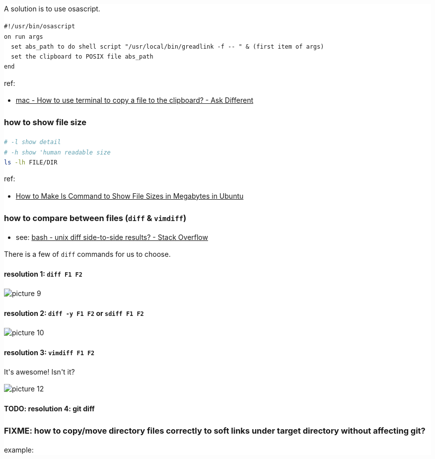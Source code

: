 A solution is to use osascript.

```osascript
#!/usr/bin/osascript
on run args
  set abs_path to do shell script "/usr/local/bin/greadlink -f -- " & (first item of args)
  set the clipboard to POSIX file abs_path
end
```

ref:

- [mac - How to use terminal to copy a file to the clipboard? - Ask Different](https://apple.stackexchange.com/questions/15318/how-to-use-terminal-to-copy-a-file-to-the-clipboard)

### how to show file size

```sh
# -l show detail
# -h show 'human readable size
ls -lh FILE/DIR
```

ref:

- [How to Make ls Command to Show File Sizes in Megabytes in Ubuntu](https://www.tutorialrepublic.com/faq/how-to-make-ls-command-to-show-file-sizes-in-megabytes-in-ubuntu.php)

### how to compare between files (`diff` & `vimdiff`)

- see: [bash - unix diff side-to-side results? - Stack Overflow](https://stackoverflow.com/questions/17195308/unix-diff-side-to-side-results)

There is a few of `diff` commands for us to choose.

#### resolution 1: `diff F1 F2`

![picture 9](https://mark-vue-oss.oss-cn-hangzhou.aliyuncs.com/linux-hwoto-1642517649112-cb2bf00d7a0d7d954fdc039c3862869a96a67c75fc4190101616cd5b3ad0495a.png)

#### resolution 2: `diff -y F1 F2` or `sdiff F1 F2`

![picture 10](https://mark-vue-oss.oss-cn-hangzhou.aliyuncs.com/linux-hwoto-1642517708938-fd8d1056dcc311fca0ff60316445a2fea77f670b4d7353cea9d6034775beb75a.png)

#### resolution 3: `vimdiff F1 F2`

It's awesome! Isn't it?

![picture 12](https://mark-vue-oss.oss-cn-hangzhou.aliyuncs.com/linux-hwoto-1642517738027-4beec462aa9bda3ff2127c563de64a20d8703edc7774603372fce03807992a96.png)

#### TODO: resolution 4: git diff

### FIXME: how to copy/move directory files correctly to soft links under target directory without affecting git?

example:
